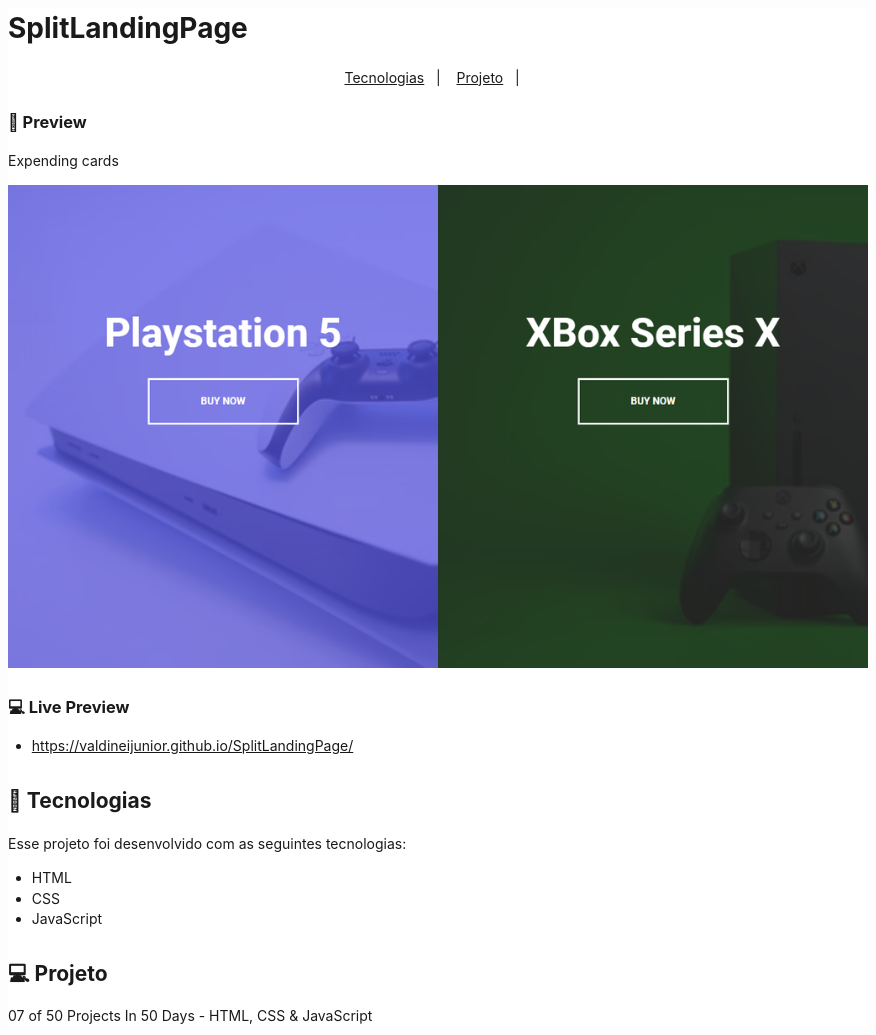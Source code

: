 # SplitLandingPage

<p align="center">
  <a href="#-tecnologias">Tecnologias</a>&nbsp;&nbsp;&nbsp;|&nbsp;&nbsp;&nbsp;
  <a href="#-projeto">Projeto</a>&nbsp;&nbsp;&nbsp;|&nbsp;&nbsp;&nbsp;
</p>

### 📱 Preview
Expending cards
<p align="center">
  <a href="https://valdineijunior.github.io/SplitLandingPage/">
    <img alt="07Project" src="https://github.com/ValdineiJunior/SplitLandingPage/blob/main/assets/Screenshot.png" alt="screenshot" width="100%">
  </a>
</p>

### 💻 Live Preview

- https://valdineijunior.github.io/SplitLandingPage/

## 🚀 Tecnologias

Esse projeto foi desenvolvido com as seguintes tecnologias:

- HTML
- CSS
- JavaScript


## 💻 Projeto

07 of 50 Projects In 50 Days - HTML, CSS & JavaScript
